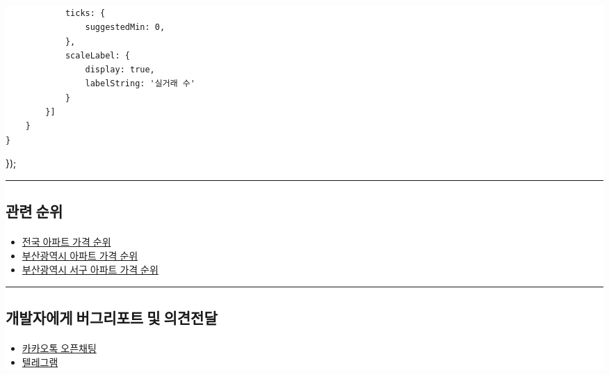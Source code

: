                 ticks: {
                    suggestedMin: 0,
                },
                scaleLabel: {
                    display: true,
                    labelString: '실거래 수'
                }
            }]
        }
    }
});

</script>


---

## 관련 순위

- [전국 아파트 가격 순위](https://inasie.github.io/apt-ranking/전국)
- [부산광역시 아파트 가격 순위](https://inasie.github.io/apt-ranking/부산광역시)
- [부산광역시 서구 아파트 가격 순위](https://inasie.github.io/apt-ranking/부산광역시-서구)


---

## 개발자에게 버그리포트 및 의견전달

- [카카오톡 오픈채팅](https://open.kakao.com/o/gLJUAP4)
- [텔레그램](https://t.me/inasie)

